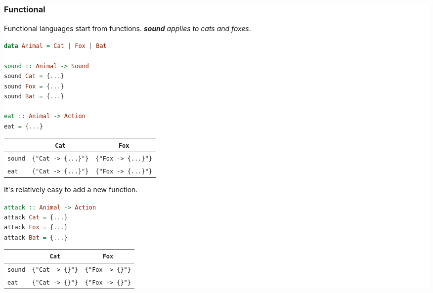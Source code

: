 
### Functional

Functional languages start from functions. *__sound__ applies to cats and foxes*.

```haskell
data Animal = Cat | Fox | Bat

sound :: Animal -> Sound
sound Cat = {...}
sound Fox = {...}
sound Bat = {...}

eat :: Animal -> Action
eat = {...}
```

<table class="fp-table">
 <thead>
  <tr>
   <th></th>
   <th><code>Cat</code></th>
   <th><code>Fox</code></th>
  </tr>
 </thead>
 <tbody>
  <tr>
   <td><code>sound</code></td>
   <td><code>{"Cat -> {...}"}</code></td>
   <td><code>{"Fox -> {...}"}</code></td>
  </tr>
  <tr>
   <td><code>eat</code></td>
   <td><code>{"Cat -> {...}"}</code></td>
   <td><code>{"Fox -> {...}"}</code></td>
  </tr>
 </tbody>
</table>

It's relatively easy to add a new function.

```haskell
attack :: Animal -> Action
attack Cat = {...}
attack Fox = {...}
attack Bat = {...}
```

<table class="fp-table">
 <thead>
  <tr>
   <th></th>
   <th><code>Cat</code></th>
   <th><code>Fox</code></th>
  </tr>
 </thead>
 <tbody>
  <tr>
   <td class="existing"><code>sound</code></td>
   <td class="existing"><code>{"Cat -> {}"}</code></td>
   <td class="existing"><code>{"Fox -> {}"}</code></td>
  </tr>
  <tr>
   <td class="existing"><code>eat</code></td>
   <td class="existing"><code>{"Cat -> {}"}</code></td>
   <td class="existing"><code>{"Fox -> {}"}</code></td>
  </tr>